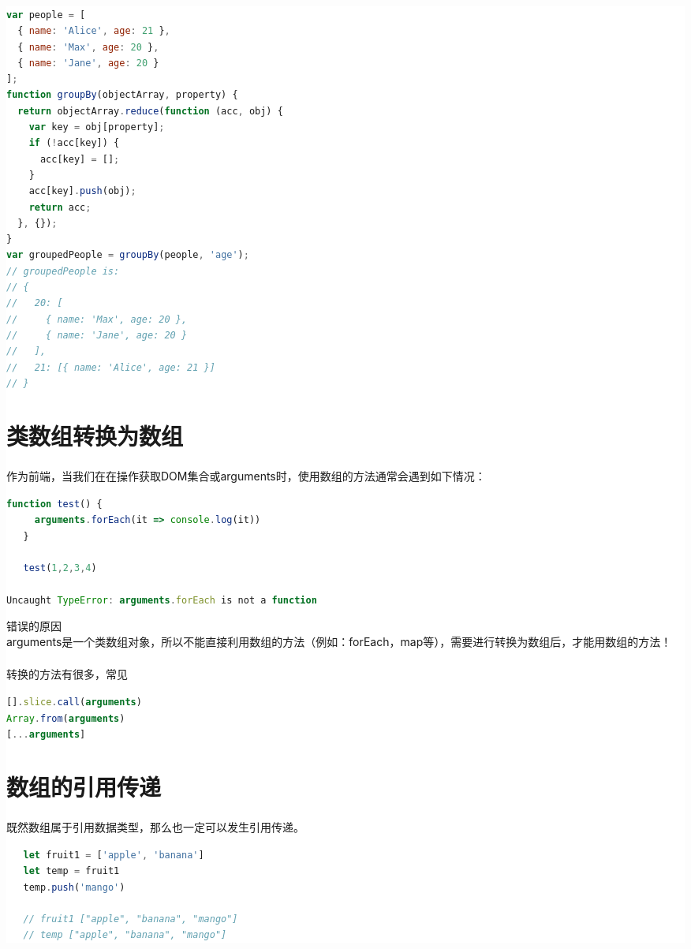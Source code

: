 
```javascript
var people = [
  { name: 'Alice', age: 21 },
  { name: 'Max', age: 20 },
  { name: 'Jane', age: 20 }
];
function groupBy(objectArray, property) {
  return objectArray.reduce(function (acc, obj) {
    var key = obj[property];
    if (!acc[key]) {
      acc[key] = [];
    }
    acc[key].push(obj);
    return acc;
  }, {});
}
var groupedPeople = groupBy(people, 'age');
// groupedPeople is:
// { 
//   20: [
//     { name: 'Max', age: 20 }, 
//     { name: 'Jane', age: 20 }
//   ], 
//   21: [{ name: 'Alice', age: 21 }] 
// }
```


<a name="um4ys"></a>
# 类数组转换为数组
作为前端，当我们在在操作获取DOM集合或arguments时，使用数组的方法通常会遇到如下情况：
```javascript
function test() {
     arguments.forEach(it => console.log(it))
   }

   test(1,2,3,4)

Uncaught TypeError: arguments.forEach is not a function
```
错误的原因<br />arguments是一个类数组对象，所以不能直接利用数组的方法（例如：forEach，map等），需要进行转换为数组后，才能用数组的方法！<br />
<br />转换的方法有很多，常见
```javascript
[].slice.call(arguments)
Array.from(arguments)
[...arguments]
```


<a name="W69NF"></a>
# 数组的引用传递
既然数组属于引用数据类型，那么也一定可以发生引用传递。
```javascript
   let fruit1 = ['apple', 'banana']
   let temp = fruit1
   temp.push('mango')

   // fruit1 ["apple", "banana", "mango"]
   // temp ["apple", "banana", "mango"]

```
<a name="l7gx6"></a>